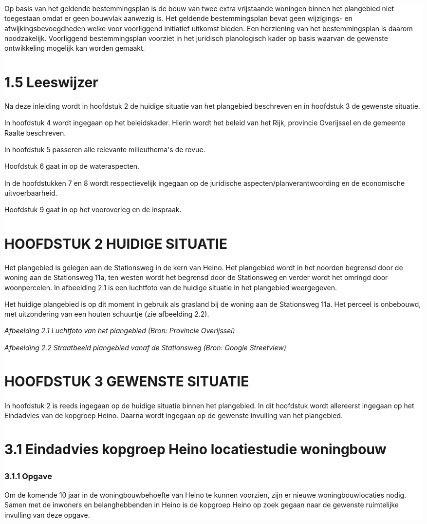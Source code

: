Op basis van het geldende bestemmingsplan is de bouw van twee extra vrijstaande woningen binnen het plangebied niet toegestaan omdat er geen bouwvlak aanwezig is. Het geldende bestemmingsplan bevat geen wijzigings- en afwijkingsbevoegdheden welke voor voorliggend initiatief uitkomst bieden. Een herziening van het bestemmingsplan is daarom noodzakelijk. Voorliggend bestemmingsplan voorziet in het juridisch planologisch kader op basis waarvan de gewenste ontwikkeling mogelijk kan worden gemaakt.

# <span id="page-6-0"></span>**1.5 Leeswijzer**

Na deze inleiding wordt in hoofdstuk 2 de huidige situatie van het plangebied beschreven en in hoofdstuk 3 de gewenste situatie.

In hoofdstuk 4 wordt ingegaan op het beleidskader. Hierin wordt het beleid van het Rijk, provincie Overijssel en de gemeente Raalte beschreven.

In hoofdstuk 5 passeren alle relevante milieuthema's de revue.

Hoofdstuk 6 gaat in op de wateraspecten.

In de hoofdstukken 7 en 8 wordt respectievelijk ingegaan op de juridische aspecten/planverantwoording en de economische uitvoerbaarheid.

Hoofdstuk 9 gaat in op het vooroverleg en de inspraak.

# <span id="page-7-0"></span>**HOOFDSTUK 2 HUIDIGE SITUATIE**

Het plangebied is gelegen aan de Stationsweg in de kern van Heino. Het plangebied wordt in het noorden begrensd door de woning aan de Stationsweg 11a, ten westen wordt het begrensd door de Stationsweg en verder wordt het omringd door woonpercelen. In afbeelding 2.1 is een luchtfoto van de huidige situatie in het plangebied weergegeven.

Het huidige plangebied is op dit moment in gebruik als grasland bij de woning aan de Stationsweg 11a. Het perceel is onbebouwd, met uitzondering van een houten schuurtje (zie afbeelding 2.2).

*Afbeelding 2.1 Luchtfoto van het plangebied (Bron: Provincie Overijssel)* 

*Afbeelding 2.2 Straatbeeld plangebied vanaf de Stationsweg (Bron: Google Streetview)*

# <span id="page-9-0"></span>**HOOFDSTUK 3 GEWENSTE SITUATIE**

In hoofdstuk 2 is reeds ingegaan op de huidige situatie binnen het plangebied. In dit hoofdstuk wordt allereerst ingegaan op het Eindadvies van de kopgroep Heino. Daarna wordt ingegaan op de gewenste invulling van het plangebied.

# <span id="page-9-1"></span>**3.1 Eindadvies kopgroep Heino locatiestudie woningbouw**

### **3.1.1 Opgave**

Om de komende 10 jaar in de woningbouwbehoefte van Heino te kunnen voorzien, zijn er nieuwe woningbouwlocaties nodig. Samen met de inwoners en belanghebbenden in Heino is de kopgroep Heino op zoek gegaan naar de gewenste ruimtelijke invulling van deze opgave.
